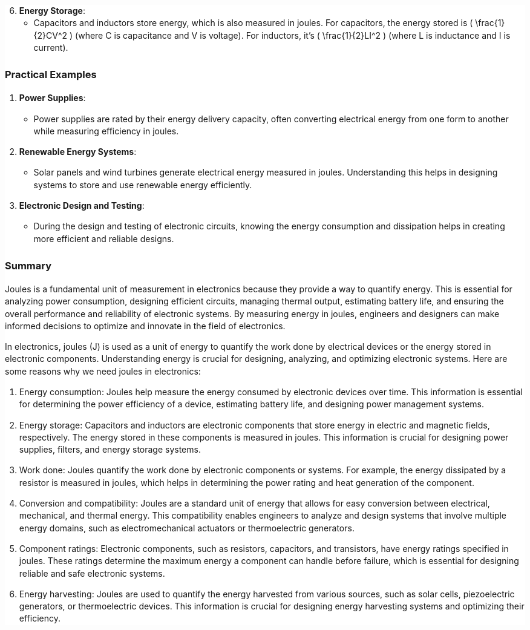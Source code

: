 6. **Energy Storage**:
   - Capacitors and inductors store energy, which is also measured in joules. For capacitors, the energy stored is \( \frac{1}{2}CV^2 \) (where C is capacitance and V is voltage). For inductors, it’s \( \frac{1}{2}LI^2 \) (where L is inductance and I is current).

### Practical Examples

1. **Power Supplies**:
   - Power supplies are rated by their energy delivery capacity, often converting electrical energy from one form to another while measuring efficiency in joules.

2. **Renewable Energy Systems**:
   - Solar panels and wind turbines generate electrical energy measured in joules. Understanding this helps in designing systems to store and use renewable energy efficiently.

3. **Electronic Design and Testing**:
   - During the design and testing of electronic circuits, knowing the energy consumption and dissipation helps in creating more efficient and reliable designs.

### Summary

Joules is a fundamental unit of measurement in electronics because they provide a way to quantify energy. This is essential for analyzing power consumption, designing efficient circuits, managing thermal output, estimating battery life, and ensuring the overall performance and reliability of electronic systems. By measuring energy in joules, engineers and designers can make informed decisions to optimize and innovate in the field of electronics.

In electronics, joules (J) is used as a unit of energy to quantify the work done by electrical devices or the energy stored in electronic components. Understanding energy is crucial for designing, analyzing, and optimizing electronic systems. Here are some reasons why we need joules in electronics:

1. Energy consumption: Joules help measure the energy consumed by electronic devices over time. This information is essential for determining the power efficiency of a device, estimating battery life, and designing power management systems.

2. Energy storage: Capacitors and inductors are electronic components that store energy in electric and magnetic fields, respectively. The energy stored in these components is measured in joules. This information is crucial for designing power supplies, filters, and energy storage systems.

3. Work done: Joules quantify the work done by electronic components or systems. For example, the energy dissipated by a resistor is measured in joules, which helps in determining the power rating and heat generation of the component.

4. Conversion and compatibility: Joules are a standard unit of energy that allows for easy conversion between electrical, mechanical, and thermal energy. This compatibility enables engineers to analyze and design systems that involve multiple energy domains, such as electromechanical actuators or thermoelectric generators.

5. Component ratings: Electronic components, such as resistors, capacitors, and transistors, have energy ratings specified in joules. These ratings determine the maximum energy a component can handle before failure, which is essential for designing reliable and safe electronic systems.

6. Energy harvesting: Joules are used to quantify the energy harvested from various sources, such as solar cells, piezoelectric generators, or thermoelectric devices. This information is crucial for designing energy harvesting systems and optimizing their efficiency.
